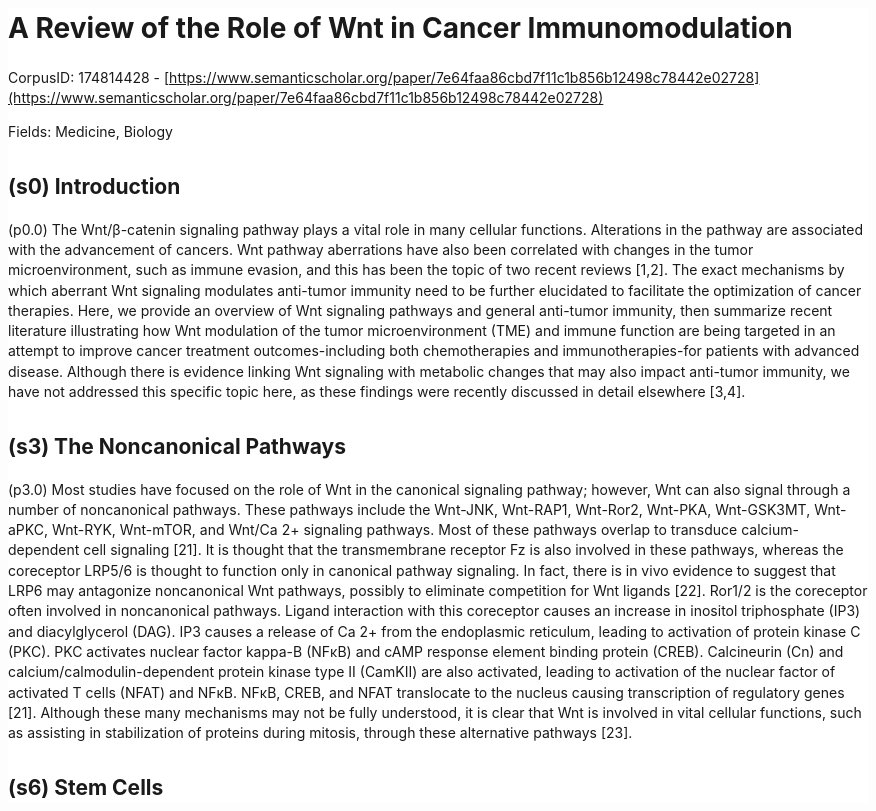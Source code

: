 # A Review of the Role of Wnt in Cancer Immunomodulation

CorpusID: 174814428 - [https://www.semanticscholar.org/paper/7e64faa86cbd7f11c1b856b12498c78442e02728](https://www.semanticscholar.org/paper/7e64faa86cbd7f11c1b856b12498c78442e02728)

Fields: Medicine, Biology

## (s0) Introduction
(p0.0) The Wnt/β-catenin signaling pathway plays a vital role in many cellular functions. Alterations in the pathway are associated with the advancement of cancers. Wnt pathway aberrations have also been correlated with changes in the tumor microenvironment, such as immune evasion, and this has been the topic of two recent reviews [1,2]. The exact mechanisms by which aberrant Wnt signaling modulates anti-tumor immunity need to be further elucidated to facilitate the optimization of cancer therapies. Here, we provide an overview of Wnt signaling pathways and general anti-tumor immunity, then summarize recent literature illustrating how Wnt modulation of the tumor microenvironment (TME) and immune function are being targeted in an attempt to improve cancer treatment outcomes-including both chemotherapies and immunotherapies-for patients with advanced disease. Although there is evidence linking Wnt signaling with metabolic changes that may also impact anti-tumor immunity, we have not addressed this specific topic here, as these findings were recently discussed in detail elsewhere [3,4].
## (s3) The Noncanonical Pathways
(p3.0) Most studies have focused on the role of Wnt in the canonical signaling pathway; however, Wnt can also signal through a number of noncanonical pathways. These pathways include the Wnt-JNK, Wnt-RAP1, Wnt-Ror2, Wnt-PKA, Wnt-GSK3MT, Wnt-aPKC, Wnt-RYK, Wnt-mTOR, and Wnt/Ca 2+ signaling pathways. Most of these pathways overlap to transduce calcium-dependent cell signaling [21]. It is thought that the transmembrane receptor Fz is also involved in these pathways, whereas the coreceptor LRP5/6 is thought to function only in canonical pathway signaling. In fact, there is in vivo evidence to suggest that LRP6 may antagonize noncanonical Wnt pathways, possibly to eliminate competition for Wnt ligands [22]. Ror1/2 is the coreceptor often involved in noncanonical pathways. Ligand interaction with this coreceptor causes an increase in inositol triphosphate (IP3) and diacylglycerol (DAG). IP3 causes a release of Ca 2+ from the endoplasmic reticulum, leading to activation of protein kinase C (PKC). PKC activates nuclear factor kappa-B (NFκB) and cAMP response element binding protein (CREB). Calcineurin (Cn) and calcium/calmodulin-dependent protein kinase type II (CamKII) are also activated, leading to activation of the nuclear factor of activated T cells (NFAT) and NFκB. NFκB, CREB, and NFAT translocate to the nucleus causing transcription of regulatory genes [21]. Although these many mechanisms may not be fully understood, it is clear that Wnt is involved in vital cellular functions, such as assisting in stabilization of proteins during mitosis, through these alternative pathways [23].
## (s6) Stem Cells